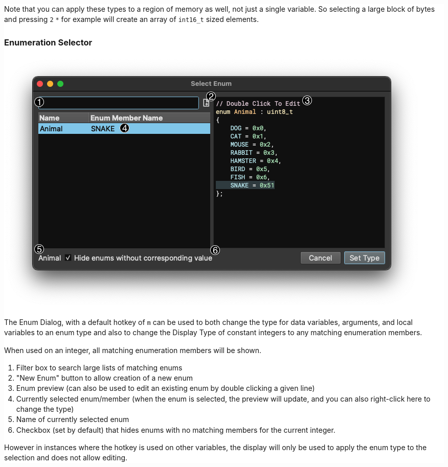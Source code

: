 
 Note that you can apply these types to a region of memory as well, not just a single variable. So selecting a large block of bytes and pressing `2` `*` for example will create an array of `int16_t` sized elements.

### Enumeration Selector

![Select Enum Dialog](../img/select_enum_member.png "Select Enum Dialog")

The Enum Dialog, with a default hotkey of `m` can be used to both change the type for data variables, arguments, and local variables to an enum type and also to change the Display Type of constant integers to any matching enumeration members.

When used on an integer, all matching enumeration members will be shown.

1. Filter box to search large lists of matching enums
1. "New Enum" button to allow creation of a new enum
1. Enum preview (can also be used to edit an existing enum by double clicking a given line)
1. Currently selected enum/member (when the enum is selected, the preview will update, and you can also right-click here to change the type)
1. Name of currently selected enum
1. Checkbox (set by default) that hides enums with no matching members for the current integer.

However in instances where the hotkey is used on other variables, the display will only be used to apply the enum type to the selection and does not allow editing.
